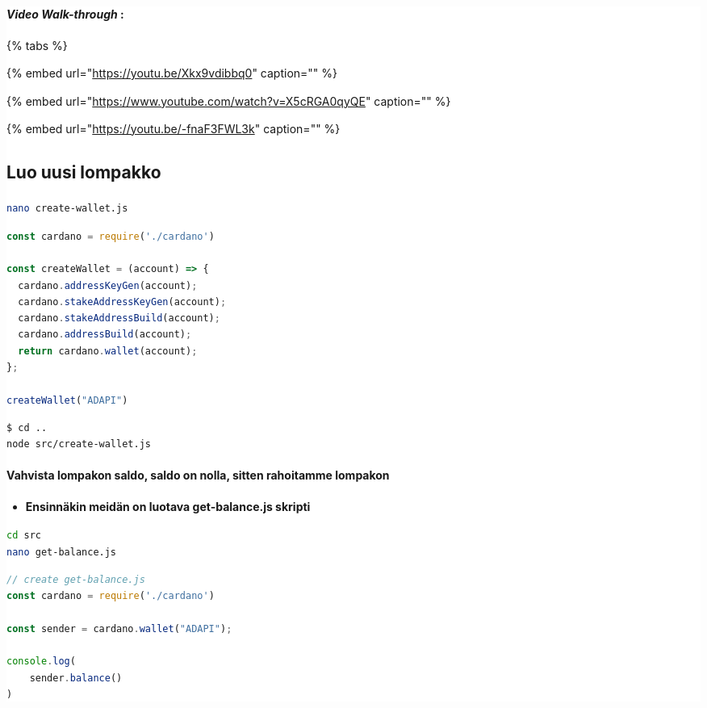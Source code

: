 #### _Video Walk-through_ :

{% tabs %}



{% embed url="https://youtu.be/Xkx9vdibbq0" caption="" %}



{% embed url="https://www.youtube.com/watch?v=X5cRGA0qyQE" caption="" %}

{% embed url="https://youtu.be/-fnaF3FWL3k" caption="" %}

## Luo uusi lompakko

```bash
nano create-wallet.js
```

```javascript
const cardano = require('./cardano')

const createWallet = (account) => {
  cardano.addressKeyGen(account);
  cardano.stakeAddressKeyGen(account);
  cardano.stakeAddressBuild(account);
  cardano.addressBuild(account);
  return cardano.wallet(account);
};

createWallet("ADAPI")
```

```bash
$ cd ..
node src/create-wallet.js
```

#### Vahvista lompakon saldo, saldo on nolla, sitten rahoitamme lompakon

* **Ensinnäkin meidän on luotava get-balance.js skripti**

```bash
cd src
nano get-balance.js
```

```javascript
// create get-balance.js
const cardano = require('./cardano')

const sender = cardano.wallet("ADAPI");

console.log(
    sender.balance()
)
```
